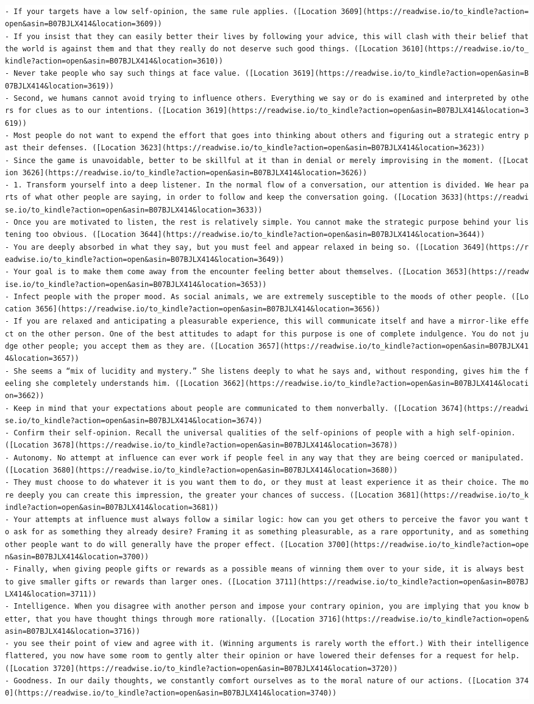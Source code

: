     - If your targets have a low self-opinion, the same rule applies. ([Location 3609](https://readwise.io/to_kindle?action=open&asin=B07BJLX414&location=3609))
    - If you insist that they can easily better their lives by following your advice, this will clash with their belief that the world is against them and that they really do not deserve such good things. ([Location 3610](https://readwise.io/to_kindle?action=open&asin=B07BJLX414&location=3610))
    - Never take people who say such things at face value. ([Location 3619](https://readwise.io/to_kindle?action=open&asin=B07BJLX414&location=3619))
    - Second, we humans cannot avoid trying to influence others. Everything we say or do is examined and interpreted by others for clues as to our intentions. ([Location 3619](https://readwise.io/to_kindle?action=open&asin=B07BJLX414&location=3619))
    - Most people do not want to expend the effort that goes into thinking about others and figuring out a strategic entry past their defenses. ([Location 3623](https://readwise.io/to_kindle?action=open&asin=B07BJLX414&location=3623))
    - Since the game is unavoidable, better to be skillful at it than in denial or merely improvising in the moment. ([Location 3626](https://readwise.io/to_kindle?action=open&asin=B07BJLX414&location=3626))
    - 1. Transform yourself into a deep listener. In the normal flow of a conversation, our attention is divided. We hear parts of what other people are saying, in order to follow and keep the conversation going. ([Location 3633](https://readwise.io/to_kindle?action=open&asin=B07BJLX414&location=3633))
    - Once you are motivated to listen, the rest is relatively simple. You cannot make the strategic purpose behind your listening too obvious. ([Location 3644](https://readwise.io/to_kindle?action=open&asin=B07BJLX414&location=3644))
    - You are deeply absorbed in what they say, but you must feel and appear relaxed in being so. ([Location 3649](https://readwise.io/to_kindle?action=open&asin=B07BJLX414&location=3649))
    - Your goal is to make them come away from the encounter feeling better about themselves. ([Location 3653](https://readwise.io/to_kindle?action=open&asin=B07BJLX414&location=3653))
    - Infect people with the proper mood. As social animals, we are extremely susceptible to the moods of other people. ([Location 3656](https://readwise.io/to_kindle?action=open&asin=B07BJLX414&location=3656))
    - If you are relaxed and anticipating a pleasurable experience, this will communicate itself and have a mirror-like effect on the other person. One of the best attitudes to adapt for this purpose is one of complete indulgence. You do not judge other people; you accept them as they are. ([Location 3657](https://readwise.io/to_kindle?action=open&asin=B07BJLX414&location=3657))
    - She seems a “mix of lucidity and mystery.” She listens deeply to what he says and, without responding, gives him the feeling she completely understands him. ([Location 3662](https://readwise.io/to_kindle?action=open&asin=B07BJLX414&location=3662))
    - Keep in mind that your expectations about people are communicated to them nonverbally. ([Location 3674](https://readwise.io/to_kindle?action=open&asin=B07BJLX414&location=3674))
    - Confirm their self-opinion. Recall the universal qualities of the self-opinions of people with a high self-opinion. ([Location 3678](https://readwise.io/to_kindle?action=open&asin=B07BJLX414&location=3678))
    - Autonomy. No attempt at influence can ever work if people feel in any way that they are being coerced or manipulated. ([Location 3680](https://readwise.io/to_kindle?action=open&asin=B07BJLX414&location=3680))
    - They must choose to do whatever it is you want them to do, or they must at least experience it as their choice. The more deeply you can create this impression, the greater your chances of success. ([Location 3681](https://readwise.io/to_kindle?action=open&asin=B07BJLX414&location=3681))
    - Your attempts at influence must always follow a similar logic: how can you get others to perceive the favor you want to ask for as something they already desire? Framing it as something pleasurable, as a rare opportunity, and as something other people want to do will generally have the proper effect. ([Location 3700](https://readwise.io/to_kindle?action=open&asin=B07BJLX414&location=3700))
    - Finally, when giving people gifts or rewards as a possible means of winning them over to your side, it is always best to give smaller gifts or rewards than larger ones. ([Location 3711](https://readwise.io/to_kindle?action=open&asin=B07BJLX414&location=3711))
    - Intelligence. When you disagree with another person and impose your contrary opinion, you are implying that you know better, that you have thought things through more rationally. ([Location 3716](https://readwise.io/to_kindle?action=open&asin=B07BJLX414&location=3716))
    - you see their point of view and agree with it. (Winning arguments is rarely worth the effort.) With their intelligence flattered, you now have some room to gently alter their opinion or have lowered their defenses for a request for help. ([Location 3720](https://readwise.io/to_kindle?action=open&asin=B07BJLX414&location=3720))
    - Goodness. In our daily thoughts, we constantly comfort ourselves as to the moral nature of our actions. ([Location 3740](https://readwise.io/to_kindle?action=open&asin=B07BJLX414&location=3740))
